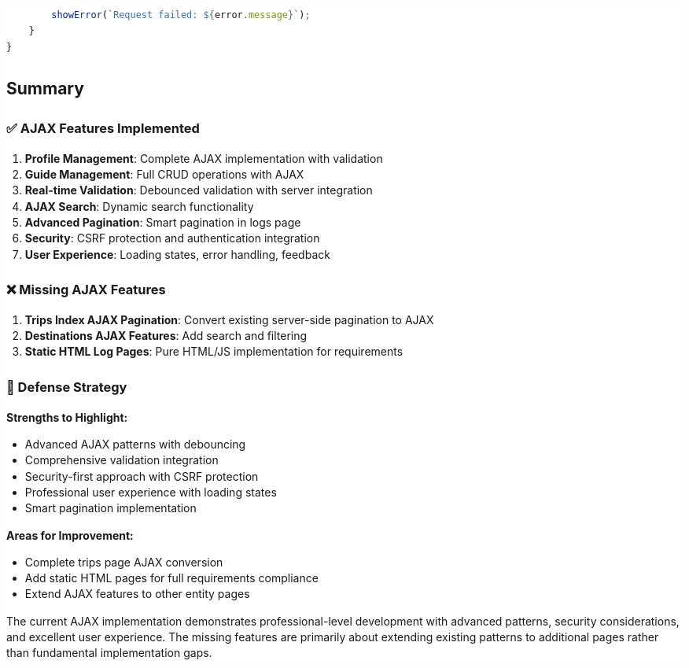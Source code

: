 ```javascript
        showError(`Request failed: ${error.message}`);
    }
}
```

## Summary

### ✅ AJAX Features Implemented

1. **Profile Management**: Complete AJAX implementation with validation
2. **Guide Management**: Full CRUD operations with AJAX
3. **Real-time Validation**: Debounced validation with server integration
4. **AJAX Search**: Dynamic search functionality
5. **Advanced Pagination**: Smart pagination in logs page
6. **Security**: CSRF protection and authentication integration
7. **User Experience**: Loading states, error handling, feedback

### ❌ Missing AJAX Features

1. **Trips Index AJAX Pagination**: Convert existing server-side pagination to AJAX
2. **Destinations AJAX Features**: Add search and filtering
3. **Static HTML Log Pages**: Pure HTML/JS implementation for requirements

### 🎯 Defense Strategy

**Strengths to Highlight:**
- Advanced AJAX patterns with debouncing
- Comprehensive validation integration
- Security-first approach with CSRF protection
- Professional user experience with loading states
- Smart pagination implementation

**Areas for Improvement:**
- Complete trips page AJAX conversion
- Add static HTML pages for full requirements compliance
- Extend AJAX features to other entity pages

The current AJAX implementation demonstrates professional-level development with advanced patterns, security considerations, and excellent user experience. The missing features are primarily about extending existing patterns to additional pages rather than fundamental implementation gaps. 